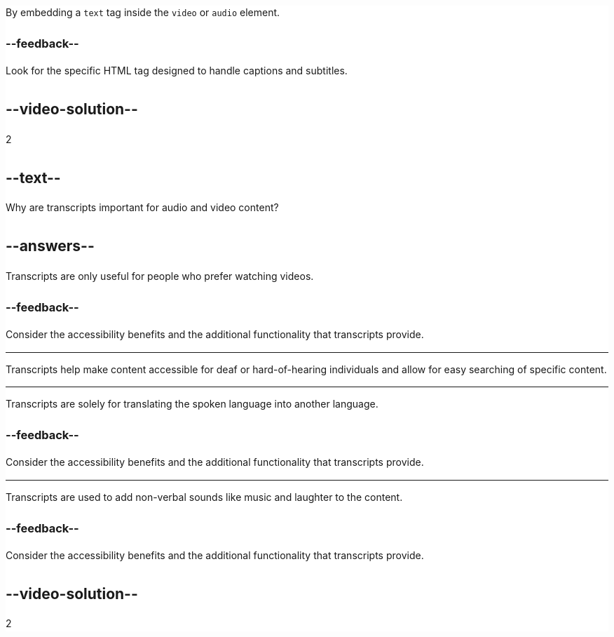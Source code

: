 By embedding a `text` tag inside the `video` or `audio` element.

### --feedback--

Look for the specific HTML tag designed to handle captions and subtitles.

## --video-solution--

2

## --text--

Why are transcripts important for audio and video content?

## --answers--

Transcripts are only useful for people who prefer watching videos.

### --feedback--

Consider the accessibility benefits and the additional functionality that transcripts provide.

---

Transcripts help make content accessible for deaf or hard-of-hearing individuals and allow for easy searching of specific content.

---

Transcripts are solely for translating the spoken language into another language.

### --feedback--

Consider the accessibility benefits and the additional functionality that transcripts provide.

---

Transcripts are used to add non-verbal sounds like music and laughter to the content.

### --feedback--

Consider the accessibility benefits and the additional functionality that transcripts provide.

## --video-solution--

2
